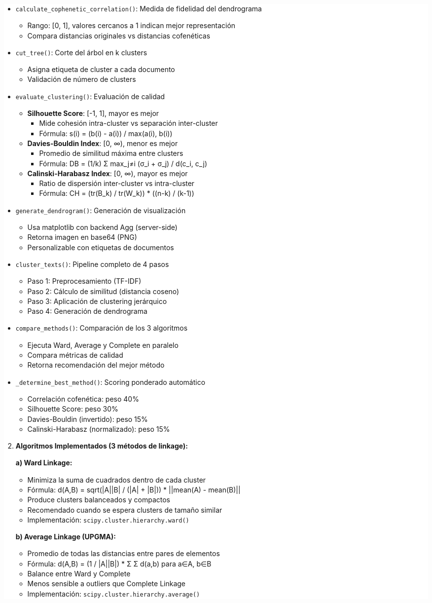    - `calculate_cophenetic_correlation()`: Medida de fidelidad del dendrograma
     - Rango: [0, 1], valores cercanos a 1 indican mejor representación
     - Compara distancias originales vs distancias cofenéticas
   
   - `cut_tree()`: Corte del árbol en k clusters
     - Asigna etiqueta de cluster a cada documento
     - Validación de número de clusters
   
   - `evaluate_clustering()`: Evaluación de calidad
     - **Silhouette Score**: [-1, 1], mayor es mejor
       - Mide cohesión intra-cluster vs separación inter-cluster
       - Fórmula: s(i) = (b(i) - a(i)) / max(a(i), b(i))
     - **Davies-Bouldin Index**: [0, ∞), menor es mejor
       - Promedio de similitud máxima entre clusters
       - Fórmula: DB = (1/k) Σ max_j≠i (σ_i + σ_j) / d(c_i, c_j)
     - **Calinski-Harabasz Index**: [0, ∞), mayor es mejor
       - Ratio de dispersión inter-cluster vs intra-cluster
       - Fórmula: CH = (tr(B_k) / tr(W_k)) * ((n-k) / (k-1))
   
   - `generate_dendrogram()`: Generación de visualización
     - Usa matplotlib con backend Agg (server-side)
     - Retorna imagen en base64 (PNG)
     - Personalizable con etiquetas de documentos
   
   - `cluster_texts()`: Pipeline completo de 4 pasos
     - Paso 1: Preprocesamiento (TF-IDF)
     - Paso 2: Cálculo de similitud (distancia coseno)
     - Paso 3: Aplicación de clustering jerárquico
     - Paso 4: Generación de dendrograma
   
   - `compare_methods()`: Comparación de los 3 algoritmos
     - Ejecuta Ward, Average y Complete en paralelo
     - Compara métricas de calidad
     - Retorna recomendación del mejor método
   
   - `_determine_best_method()`: Scoring ponderado automático
     - Correlación cofenética: peso 40%
     - Silhouette Score: peso 30%
     - Davies-Bouldin (invertido): peso 15%
     - Calinski-Harabasz (normalizado): peso 15%

2. **Algoritmos Implementados (3 métodos de linkage):**

   **a) Ward Linkage:**
   - Minimiza la suma de cuadrados dentro de cada cluster
   - Fórmula: d(A,B) = sqrt(|A||B| / (|A| + |B|)) * ||mean(A) - mean(B)||
   - Produce clusters balanceados y compactos
   - Recomendado cuando se espera clusters de tamaño similar
   - Implementación: `scipy.cluster.hierarchy.ward()`
   
   **b) Average Linkage (UPGMA):**
   - Promedio de todas las distancias entre pares de elementos
   - Fórmula: d(A,B) = (1 / |A||B|) * Σ Σ d(a,b) para a∈A, b∈B
   - Balance entre Ward y Complete
   - Menos sensible a outliers que Complete Linkage
   - Implementación: `scipy.cluster.hierarchy.average()`
   